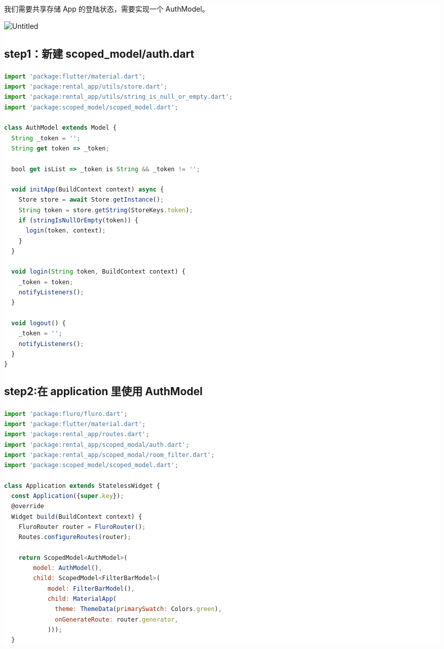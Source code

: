 我们需要共享存储 App 的登陆状态，需要实现一个 AuthModel。

![Untitled](https://s3-us-west-2.amazonaws.com/secure.notion-static.com/69f0aafb-0f66-4cfe-8d2f-43be92014194/Untitled.png)

## step1：新建 scoped_model/auth.dart

```js
import 'package:flutter/material.dart';
import 'package:rental_app/utils/store.dart';
import 'package:rental_app/utils/string_is_null_or_empty.dart';
import 'package:scoped_model/scoped_model.dart';

class AuthModel extends Model {
  String _token = '';
  String get token => _token;

  bool get isList => _token is String && _token != '';

  void initApp(BuildContext context) async {
    Store store = await Store.getInstance();
    String token = store.getString(StoreKeys.token);
    if (stringIsNullOrEmpty(token)) {
      login(token, context);
    }
  }

  void login(String token, BuildContext context) {
    _token = token;
    notifyListeners();
  }

  void logout() {
    _token = '';
    notifyListeners();
  }
}
```

## step2:在 application 里使用 AuthModel

```js
import 'package:fluro/fluro.dart';
import 'package:flutter/material.dart';
import 'package:rental_app/routes.dart';
import 'package:rental_app/scoped_modal/auth.dart';
import 'package:rental_app/scoped_modal/room_filter.dart';
import 'package:scoped_model/scoped_model.dart';

class Application extends StatelessWidget {
  const Application({super.key});
  @override
  Widget build(BuildContext context) {
    FluroRouter router = FluroRouter();
    Routes.configureRoutes(router);

    return ScopedModel<AuthModel>(
        model: AuthModel(),
        child: ScopedModel<FilterBarModel>(
            model: FilterBarModel(),
            child: MaterialApp(
              theme: ThemeData(primarySwatch: Colors.green),
              onGenerateRoute: router.generator,
            )));
  }
```